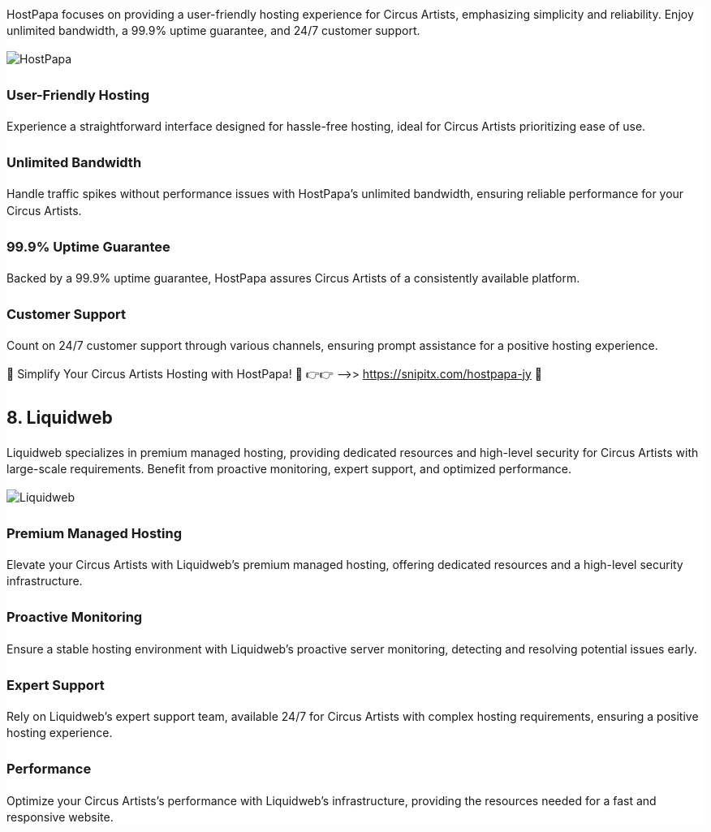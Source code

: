 HostPapa focuses on providing a user-friendly hosting experience for Circus Artists, emphasizing simplicity and reliability. Enjoy unlimited bandwidth, a 99.9% uptime guarantee, and 24/7 customer support.

![HostPapa](https://i.imgur.com/ouDTkvl.jpeg "HostPapa Hosting")

### User-Friendly Hosting
Experience a straightforward interface designed for hassle-free hosting, ideal for Circus Artists prioritizing ease of use.

### Unlimited Bandwidth
Handle traffic spikes without performance issues with HostPapa’s unlimited bandwidth, ensuring reliable performance for your Circus Artists.

### 99.9% Uptime Guarantee
Backed by a 99.9% uptime guarantee, HostPapa assures Circus Artists of a consistently available platform.

### Customer Support
Count on 24/7 customer support through various channels, ensuring prompt assistance for a positive hosting experience.

🌈 Simplify Your Circus Artists Hosting with HostPapa! 🚀
👉👉 -->> https://snipitx.com/hostpapa-jy 🚀

## 8. Liquidweb

Liquidweb specializes in premium managed hosting, providing dedicated resources and high-level security for Circus Artists with large-scale requirements. Benefit from proactive monitoring, expert support, and optimized performance.

![Liquidweb](https://i.imgur.com/4IvT9SC.jpeg "Liquidweb Hosting")

### Premium Managed Hosting
Elevate your Circus Artists with Liquidweb’s premium managed hosting, offering dedicated resources and a high-level security infrastructure.

### Proactive Monitoring
Ensure a stable hosting environment with Liquidweb’s proactive server monitoring, detecting and resolving potential issues early.

### Expert Support
Rely on Liquidweb’s expert support team, available 24/7 for Circus Artists with complex hosting requirements, ensuring a positive hosting experience.

### Performance
Optimize your Circus Artists’s performance with Liquidweb’s infrastructure, providing the resources needed for a fast and responsive website.
